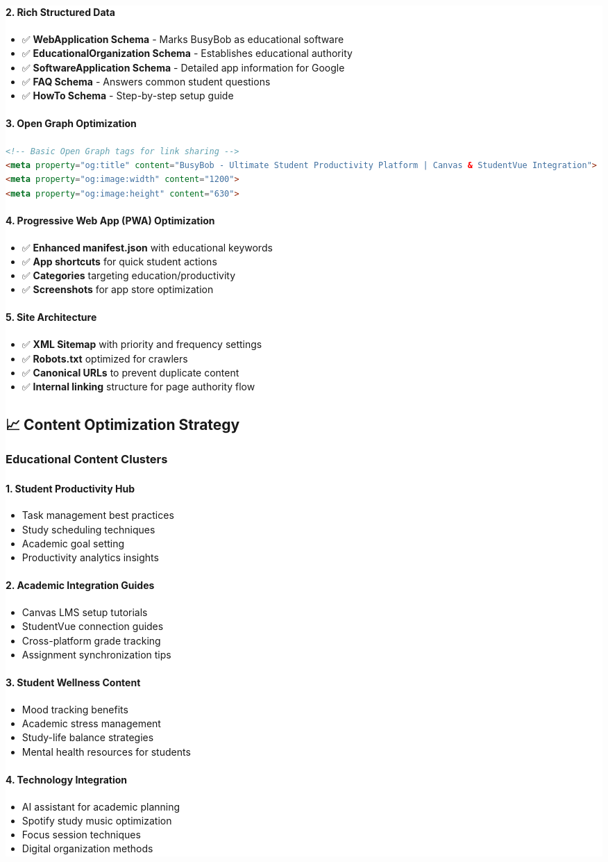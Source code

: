#### 2. **Rich Structured Data**
- ✅ **WebApplication Schema** - Marks BusyBob as educational software
- ✅ **EducationalOrganization Schema** - Establishes educational authority  
- ✅ **SoftwareApplication Schema** - Detailed app information for Google
- ✅ **FAQ Schema** - Answers common student questions
- ✅ **HowTo Schema** - Step-by-step setup guide

#### 3. **Open Graph Optimization**
```html
<!-- Basic Open Graph tags for link sharing -->
<meta property="og:title" content="BusyBob - Ultimate Student Productivity Platform | Canvas & StudentVue Integration">
<meta property="og:image:width" content="1200">
<meta property="og:image:height" content="630">
```

#### 4. **Progressive Web App (PWA) Optimization**
- ✅ **Enhanced manifest.json** with educational keywords
- ✅ **App shortcuts** for quick student actions
- ✅ **Categories** targeting education/productivity
- ✅ **Screenshots** for app store optimization

#### 5. **Site Architecture**
- ✅ **XML Sitemap** with priority and frequency settings
- ✅ **Robots.txt** optimized for crawlers
- ✅ **Canonical URLs** to prevent duplicate content
- ✅ **Internal linking** structure for page authority flow

## 📈 Content Optimization Strategy

### Educational Content Clusters

#### 1. **Student Productivity Hub**
- Task management best practices
- Study scheduling techniques  
- Academic goal setting
- Productivity analytics insights

#### 2. **Academic Integration Guides**
- Canvas LMS setup tutorials
- StudentVue connection guides
- Cross-platform grade tracking
- Assignment synchronization tips

#### 3. **Student Wellness Content**
- Mood tracking benefits
- Academic stress management
- Study-life balance strategies
- Mental health resources for students

#### 4. **Technology Integration**
- AI assistant for academic planning
- Spotify study music optimization
- Focus session techniques
- Digital organization methods
